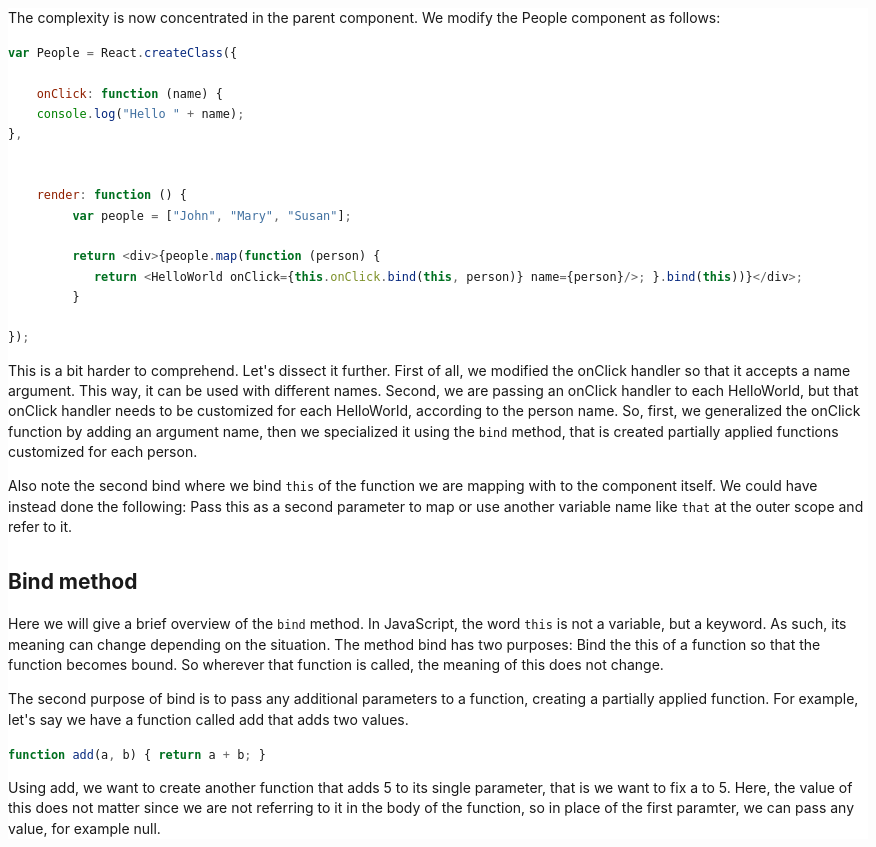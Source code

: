 The complexity is now concentrated in the parent component. We modify the People component as follows:


```js
var People = React.createClass({

    onClick: function (name) {
    console.log("Hello " + name);
},


    render: function () {
         var people = ["John", "Mary", "Susan"];

         return <div>{people.map(function (person) {
            return <HelloWorld onClick={this.onClick.bind(this, person)} name={person}/>; }.bind(this))}</div>;
         }

});
```

This is a bit harder to comprehend. Let's dissect it further. First of all, we
modified the onClick handler so that it accepts a name argument. This way, it
can be used with different names. Second, we are passing an onClick handler to
each HelloWorld, but that onClick handler needs to be customized for each
HelloWorld, according to the person name. So, first, we generalized the
onClick function by adding an argument name, then we specialized it using the
`bind` method, that is created partially applied functions customized for each
person.

Also note the second bind where we bind `this` of the function we are mapping
with to the component itself. We could have instead done the following: Pass
this as a second parameter to map or use another variable name like `that` at
the outer scope and refer to it.

## Bind method

Here we will give a brief overview of the `bind` method. In JavaScript, the word `this` is not a variable, but a keyword. As such, its meaning can change depending on the situation. The method bind has two purposes: Bind the this of a function so that the function becomes bound. So wherever that function is called, the meaning of this does not change.

The second purpose of bind is to pass any additional parameters to a function, creating a partially applied function. For example,
let's say we have a function called add that adds two values.

```js
function add(a, b) { return a + b; }
```

Using add, we want to create another function that adds 5 to its single parameter, that is we want to fix a to 5. Here, the value of this does not matter since we are not referring to it in the body of the function, so in place of the first paramter, we can pass any value, for example null.
